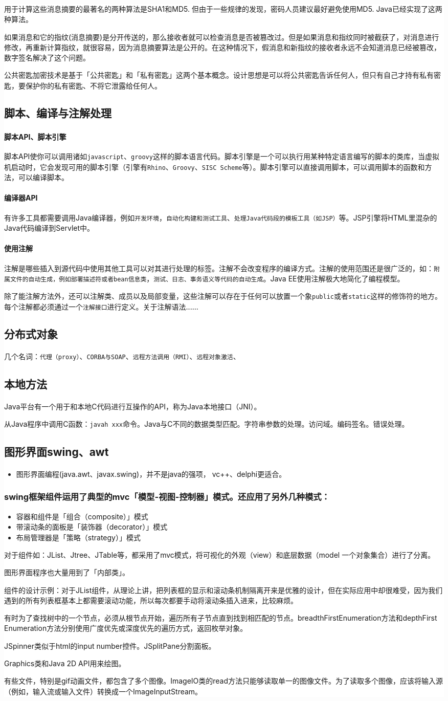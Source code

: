 用于计算这些消息摘要的最著名的两种算法是SHA1和MD5. 但由于一些规律的发现，密码人员建议最好避免使用MD5. Java已经实现了这两种算法。

如果消息和它的指纹(消息摘要)是分开传送的，那么接收者就可以检查消息是否被篡改过。但是如果消息和指纹同时被截获了，对消息进行修改，再重新计算指纹，就很容易，因为消息摘要算法是公开的。在这种情况下，假消息和新指纹的接收者永远不会知道消息已经被篡改，数字签名解决了这个问题。

公共密匙加密技术是基于「公共密匙」和「私有密匙」这两个基本概念。设计思想是可以将公共密匙告诉任何人，但只有自己才持有私有密匙，要保护你的私有密匙、不将它泄露给任何人。


## 脚本、编译与注解处理
#### 脚本API、脚本引擎
脚本API使你可以调用诸如`javascript`、`groovy`这样的脚本语言代码。脚本引擎是一个可以执行用某种特定语言编写的脚本的类库，当虚拟机启动时，它会发现可用的脚本引擎（引擎有`Rhino`、`Groovy`、`SISC Scheme`等）。脚本引擎可以直接调用脚本，可以调用脚本的函数和方法，可以编译脚本。

#### 编译器API
有许多工具都需要调用Java编译器，例如`开发环境`，`自动化构建和测试工具`、`处理Java代码段的模板工具（如JSP）`等。JSP引擎将HTML里混杂的Java代码编译到Servlet中。

#### 使用注解
注解是哪些插入到源代码中使用其他工具可以对其进行处理的标签。注解不会改变程序的编译方式。注解的使用范围还是很广泛的，如：`附属文件的自动生成，例如部署描述符或者bean信息类`，`测试、日志、事务语义等代码的自动生成`。Java EE使用注解极大地简化了编程模型。

除了能注解方法外，还可以注解类、成员以及局部变量，这些注解可以存在于任何可以放置一个象`public`或者`static`这样的修饰符的地方。每个注解都必须通过一个`注解接口`进行定义。关于注解语法......


## 分布式对象
几个名词：`代理（proxy）`、`CORBA与SOAP`、`远程方法调用（RMI）`、`远程对象激活`、


## 本地方法
Java平台有一个用于和本地C代码进行互操作的API，称为Java本地接口（JNI）。

从Java程序中调用C函数：`javah xxx`命令。Java与C不同的数据类型匹配。字符串参数的处理。访问域。编码签名。错误处理。




## 图形界面swing、awt
- 图形界面编程(java.awt、javax.swing)，并不是java的强项， vc++、delphi更适合。

### swing框架组件运用了典型的mvc「模型-视图-控制器」模式。还应用了另外几种模式：
- 容器和组件是「组合（composite）」模式
- 带滚动条的面板是「装饰器（decorator）」模式
- 布局管理器是「策略（strategy）」模式

对于组件如：JList、Jtree、JTable等，都采用了mvc模式，将可视化的外观（view）和底层数据（model 一个对象集合）进行了分离。


图形界面程序也大量用到了「内部类」。

组件的设计示例：对于JList组件，从理论上讲，把列表框的显示和滚动条机制隔离开来是优雅的设计，但在实际应用中却很难受，因为我们遇到的所有列表框基本上都需要滚动功能，所以每次都要手动将滚动条插入进来，比较麻烦。

有时为了查找树中的一个节点，必须从根节点开始，遍历所有子节点直到找到相匹配的节点。breadthFirstEnumeration方法和depthFirst Enumeration方法分别使用广度优先或深度优先的遍历方式，返回枚举对象。

JSpinner类似于html的input number控件。JSplitPane分割面板。

Graphics类和Java 2D API用来绘图。

有些文件，特别是gif动画文件，都包含了多个图像。ImageIO类的read方法只能够读取单一的图像文件。为了读取多个图像，应该将输入源（例如，输入流或输入文件）转换成一个ImageInputStream。
